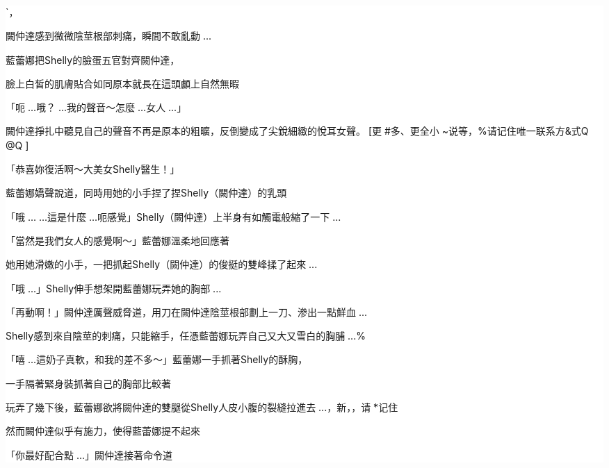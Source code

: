  `，



闕仲達感到微微陰莖根部刺痛，瞬間不敢亂動 ...



藍蕾娜把Shelly的臉蛋五官對齊闕仲達，



臉上白皙的肌膚貼合如同原本就長在這頭顱上自然無暇





「呃 ...哦？ ...我的聲音～怎麼 ...女人 ...」



闕仲達掙扎中聽見自己的聲音不再是原本的粗曠，反倒變成了尖銳細緻的悅耳女聲。 [更 #多、更全小 ~说等，%请记住唯一联系方&式Q @Q ]



「恭喜妳復活啊～大美女Shelly醫生！」



藍蕾娜嬌聲說道，同時用她的小手捏了捏Shelly（闕仲達）的乳頭



「哦 ... ...這是什麼 ...呃感覺」Shelly（闕仲達）上半身有如觸電般縮了一下 ...



「當然是我們女人的感覺啊～」藍蕾娜溫柔地回應著



她用她滑嫩的小手，一把抓起Shelly（闕仲達）的俊挺的雙峰揉了起來 ...



「哦 ...」Shelly伸手想架開藍蕾娜玩弄她的胸部 ...



「再動啊！」闕仲達厲聲威脅道，用刀在闕仲達陰莖根部劃上一刀、滲出一點鮮血 ...



Shelly感到來自陰莖的刺痛，只能縮手，任憑藍蕾娜玩弄自己又大又雪白的胸脯 ...%



「嘻 ...這奶子真軟，和我的差不多～」藍蕾娜一手抓著Shelly的酥胸，



一手隔著緊身裝抓著自己的胸部比較著



玩弄了幾下後，藍蕾娜欲將闕仲達的雙腿從Shelly人皮小腹的裂縫拉進去 ...，新，，请 *记住



然而闕仲達似乎有施力，使得藍蕾娜提不起來



「你最好配合點 ...」闕仲達接著命令道

